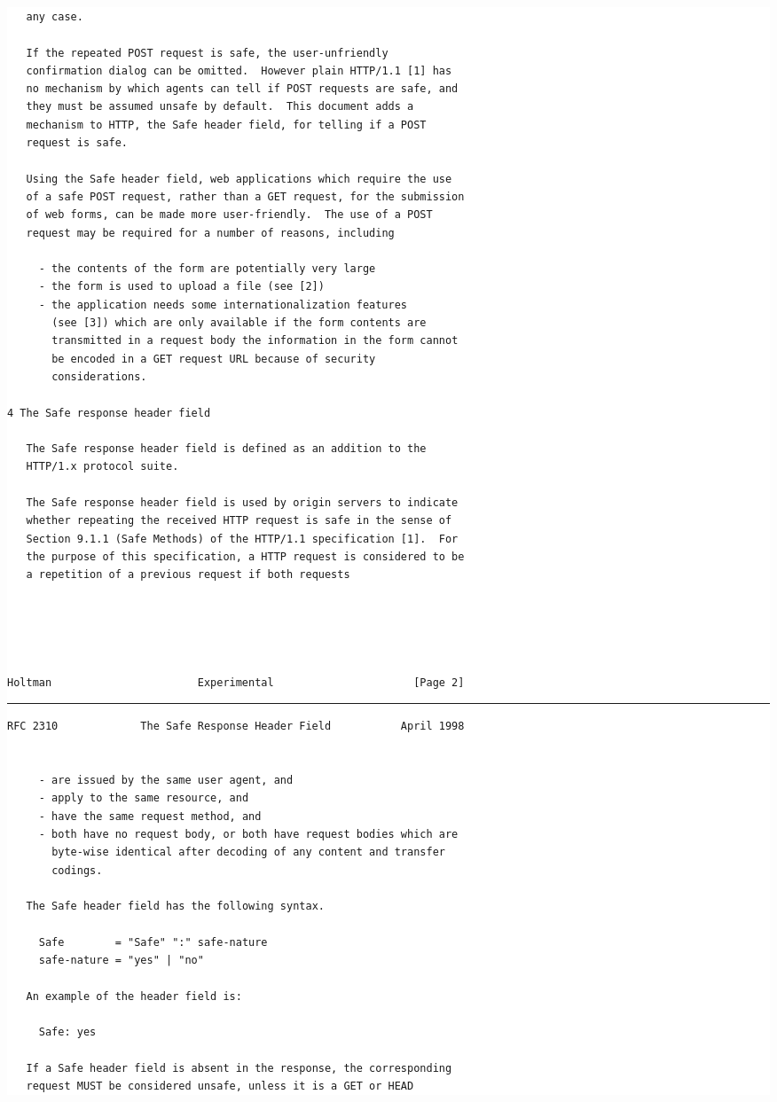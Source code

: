 ``` newpage
   any case.

   If the repeated POST request is safe, the user-unfriendly
   confirmation dialog can be omitted.  However plain HTTP/1.1 [1] has
   no mechanism by which agents can tell if POST requests are safe, and
   they must be assumed unsafe by default.  This document adds a
   mechanism to HTTP, the Safe header field, for telling if a POST
   request is safe.

   Using the Safe header field, web applications which require the use
   of a safe POST request, rather than a GET request, for the submission
   of web forms, can be made more user-friendly.  The use of a POST
   request may be required for a number of reasons, including

     - the contents of the form are potentially very large
     - the form is used to upload a file (see [2])
     - the application needs some internationalization features
       (see [3]) which are only available if the form contents are
       transmitted in a request body the information in the form cannot
       be encoded in a GET request URL because of security
       considerations.

4 The Safe response header field

   The Safe response header field is defined as an addition to the
   HTTP/1.x protocol suite.

   The Safe response header field is used by origin servers to indicate
   whether repeating the received HTTP request is safe in the sense of
   Section 9.1.1 (Safe Methods) of the HTTP/1.1 specification [1].  For
   the purpose of this specification, a HTTP request is considered to be
   a repetition of a previous request if both requests





Holtman                       Experimental                      [Page 2]
```

------------------------------------------------------------------------

``` newpage
RFC 2310             The Safe Response Header Field           April 1998


     - are issued by the same user agent, and
     - apply to the same resource, and
     - have the same request method, and
     - both have no request body, or both have request bodies which are
       byte-wise identical after decoding of any content and transfer
       codings.

   The Safe header field has the following syntax.

     Safe        = "Safe" ":" safe-nature
     safe-nature = "yes" | "no"

   An example of the header field is:

     Safe: yes

   If a Safe header field is absent in the response, the corresponding
   request MUST be considered unsafe, unless it is a GET or HEAD
```